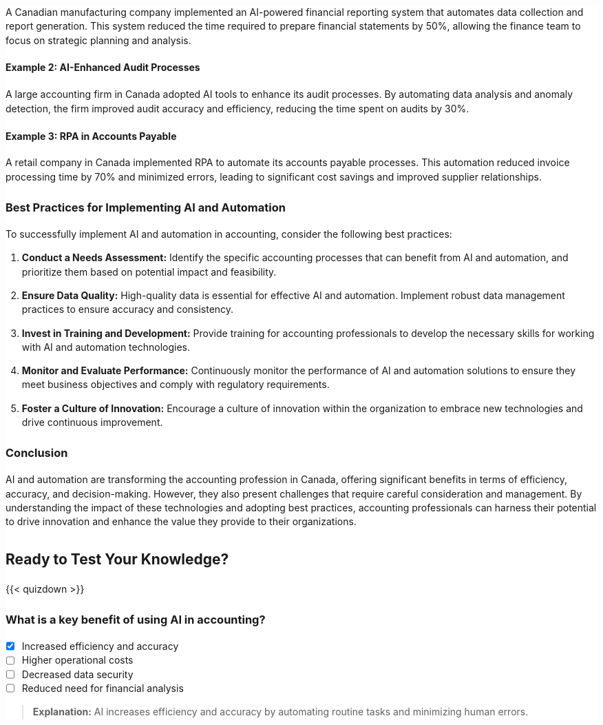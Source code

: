 A Canadian manufacturing company implemented an AI-powered financial reporting system that automates data collection and report generation. This system reduced the time required to prepare financial statements by 50%, allowing the finance team to focus on strategic planning and analysis.

#### Example 2: AI-Enhanced Audit Processes

A large accounting firm in Canada adopted AI tools to enhance its audit processes. By automating data analysis and anomaly detection, the firm improved audit accuracy and efficiency, reducing the time spent on audits by 30%.

#### Example 3: RPA in Accounts Payable

A retail company in Canada implemented RPA to automate its accounts payable processes. This automation reduced invoice processing time by 70% and minimized errors, leading to significant cost savings and improved supplier relationships.

### Best Practices for Implementing AI and Automation

To successfully implement AI and automation in accounting, consider the following best practices:

1. **Conduct a Needs Assessment:** Identify the specific accounting processes that can benefit from AI and automation, and prioritize them based on potential impact and feasibility.

2. **Ensure Data Quality:** High-quality data is essential for effective AI and automation. Implement robust data management practices to ensure accuracy and consistency.

3. **Invest in Training and Development:** Provide training for accounting professionals to develop the necessary skills for working with AI and automation technologies.

4. **Monitor and Evaluate Performance:** Continuously monitor the performance of AI and automation solutions to ensure they meet business objectives and comply with regulatory requirements.

5. **Foster a Culture of Innovation:** Encourage a culture of innovation within the organization to embrace new technologies and drive continuous improvement.

### Conclusion

AI and automation are transforming the accounting profession in Canada, offering significant benefits in terms of efficiency, accuracy, and decision-making. However, they also present challenges that require careful consideration and management. By understanding the impact of these technologies and adopting best practices, accounting professionals can harness their potential to drive innovation and enhance the value they provide to their organizations.

## **Ready to Test Your Knowledge?**

{{< quizdown >}}

### What is a key benefit of using AI in accounting?

- [x] Increased efficiency and accuracy
- [ ] Higher operational costs
- [ ] Decreased data security
- [ ] Reduced need for financial analysis

> **Explanation:** AI increases efficiency and accuracy by automating routine tasks and minimizing human errors.
